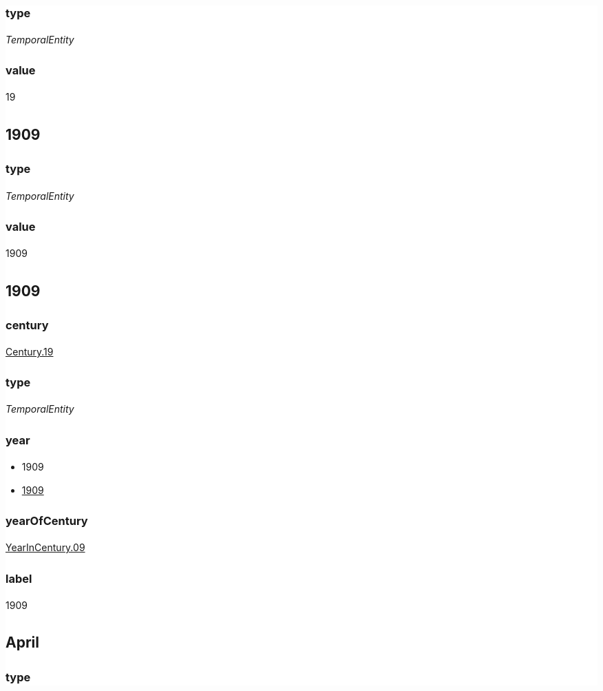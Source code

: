 ### type


*TemporalEntity*

### value


19

## 1909

### type


*TemporalEntity*

### value


1909

## 1909

### century


[Century.19](#Century.19)

### type


*TemporalEntity*

### year

 - 1909

 - [1909](#1909)

### yearOfCentury


[YearInCentury.09](#YearInCentury.09)

### label


1909

## April

### type

